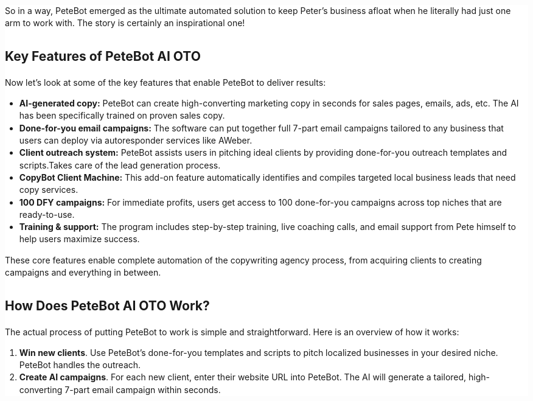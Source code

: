 
<p>So in a way, PeteBot emerged as the ultimate automated solution to keep Peter’s business afloat when he literally had just one arm to work with. The story is certainly an inspirational one!</p>



<h2 class="wp-block-heading"><strong>Key Features of PeteBot AI OTO</strong></h2>



<p>Now let’s look at some of the key features that enable PeteBot to deliver results:</p>



<ul class="wp-block-list">
<li><strong>AI-generated copy:</strong> PeteBot can create high-converting marketing copy in seconds for sales pages, emails, ads, etc. The AI has been specifically trained on proven sales copy.</li>



<li><strong>Done-for-you email campaigns:</strong> The software can put together full 7-part email campaigns tailored to any business that users can deploy via autoresponder services like AWeber.</li>



<li><strong>Client outreach system:</strong> PeteBot assists users in pitching ideal clients by providing done-for-you outreach templates and scripts.Takes care of the lead generation process.</li>



<li><strong>CopyBot Client Machine:</strong> This add-on feature automatically identifies and compiles targeted local business leads that need copy services.</li>



<li><strong>100 DFY campaigns:</strong> For immediate profits, users get access to 100 done-for-you campaigns across top niches that are ready-to-use.</li>



<li><strong>Training &amp; support:</strong> The program includes step-by-step training, live coaching calls, and email support from Pete himself to help users maximize success.</li>
</ul>



<p>These core features enable complete automation of the copywriting agency process, from acquiring clients to creating campaigns and everything in between.</p>



<h2 class="wp-block-heading"><strong>How Does PeteBot AI OTO Work?</strong></h2>



<p>The actual process of putting PeteBot to work is simple and straightforward. Here is an overview of how it works:</p>



<ol class="wp-block-list">
<li><strong>Win new clients</strong>. Use PeteBot’s done-for-you templates and scripts to pitch localized businesses in your desired niche. PeteBot handles the outreach.</li>



<li><strong>Create AI campaigns</strong>. For each new client, enter their website URL into PeteBot. The AI will generate a tailored, high-converting 7-part email campaign within seconds.</li>
